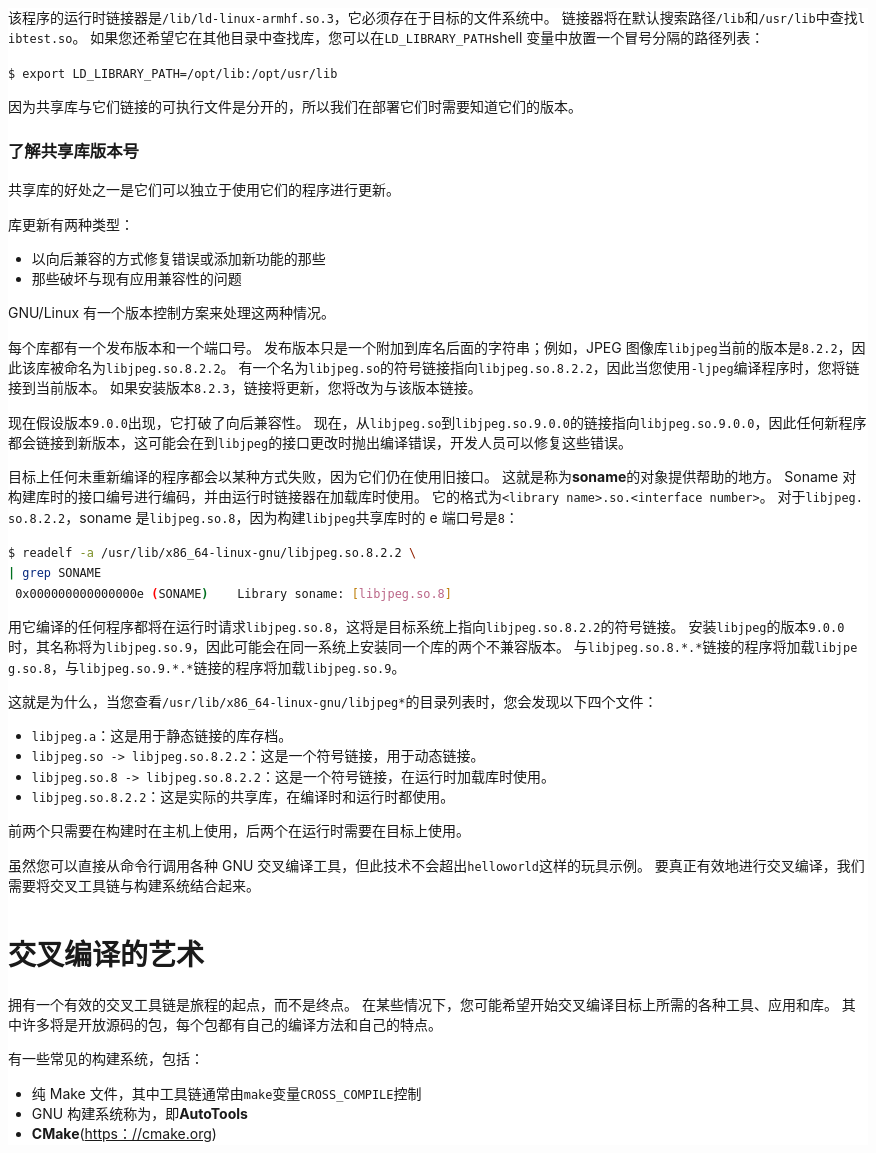 该程序的运行时链接器是`/lib/ld-linux-armhf.so.3`，它必须存在于目标的文件系统中。 链接器将在默认搜索路径`/lib`和`/usr/lib`中查找`libtest.so`。 如果您还希望它在其他目录中查找库，您可以在`LD_LIBRARY_PATH`shell 变量中放置一个冒号分隔的路径列表：

```sh
$ export LD_LIBRARY_PATH=/opt/lib:/opt/usr/lib
```

因为共享库与它们链接的可执行文件是分开的，所以我们在部署它们时需要知道它们的版本。

### 了解共享库版本号

共享库的好处之一是它们可以独立于使用它们的程序进行更新。

库更新有两种类型：

*   以向后兼容的方式修复错误或添加新功能的那些
*   那些破坏与现有应用兼容性的问题

GNU/Linux 有一个版本控制方案来处理这两种情况。

每个库都有一个发布版本和一个端口号。 发布版本只是一个附加到库名后面的字符串；例如，JPEG 图像库`libjpeg`当前的版本是`8.2.2`，因此该库被命名为`libjpeg.so.8.2.2`。 有一个名为`libjpeg.so`的符号链接指向`libjpeg.so.8.2.2`，因此当您使用`-ljpeg`编译程序时，您将链接到当前版本。 如果安装版本`8.2.3`，链接将更新，您将改为与该版本链接。

现在假设版本`9.0.0`出现，它打破了向后兼容性。 现在，从`libjpeg.so`到`libjpeg.so.9.0.0`的链接指向`libjpeg.so.9.0.0`，因此任何新程序都会链接到新版本，这可能会在到`libjpeg`的接口更改时抛出编译错误，开发人员可以修复这些错误。

目标上任何未重新编译的程序都会以某种方式失败，因为它们仍在使用旧接口。 这就是称为**soname**的对象提供帮助的地方。 Soname 对构建库时的接口编号进行编码，并由运行时链接器在加载库时使用。 它的格式为`<library name>.so.<interface number>`。 对于`libjpeg.so.8.2.2`，soname 是`libjpeg.so.8`，因为构建`libjpeg`共享库时的 e 端口号是`8`：

```sh
$ readelf -a /usr/lib/x86_64-linux-gnu/libjpeg.so.8.2.2 \
| grep SONAME
 0x000000000000000e (SONAME)    Library soname: [libjpeg.so.8] 
```

用它编译的任何程序都将在运行时请求`libjpeg.so.8`，这将是目标系统上指向`libjpeg.so.8.2.2`的符号链接。 安装`libjpeg`的版本`9.0.0`时，其名称将为`libjpeg.so.9`，因此可能会在同一系统上安装同一个库的两个不兼容版本。 与`libjpeg.so.8.*.*`链接的程序将加载`libjpeg.so.8`，与`libjpeg.so.9.*.*`链接的程序将加载`libjpeg.so.9`。

这就是为什么，当您查看`/usr/lib/x86_64-linux-gnu/libjpeg*`的目录列表时，您会发现以下四个文件：

*   `libjpeg.a`：这是用于静态链接的库存档。
*   `libjpeg.so -> libjpeg.so.8.2.2`：这是一个符号链接，用于动态链接。
*   `libjpeg.so.8 -> libjpeg.so.8.2.2`：这是一个符号链接，在运行时加载库时使用。
*   `libjpeg.so.8.2.2`：这是实际的共享库，在编译时和运行时都使用。

前两个只需要在构建时在主机上使用，后两个在运行时需要在目标上使用。

虽然您可以直接从命令行调用各种 GNU 交叉编译工具，但此技术不会超出`helloworld`这样的玩具示例。 要真正有效地进行交叉编译，我们需要将交叉工具链与构建系统结合起来。

# 交叉编译的艺术

拥有一个有效的交叉工具链是旅程的起点，而不是终点。 在某些情况下，您可能希望开始交叉编译目标上所需的各种工具、应用和库。 其中许多将是开放源码的包，每个包都有自己的编译方法和自己的特点。

有一些常见的构建系统，包括：

*   纯 Make 文件，其中工具链通常由`make`变量`CROSS_COMPILE`控制
*   GNU 构建系统称为，即**AutoTools**
*   **CMake**([https：//cmake.org](https://cmake.org))
